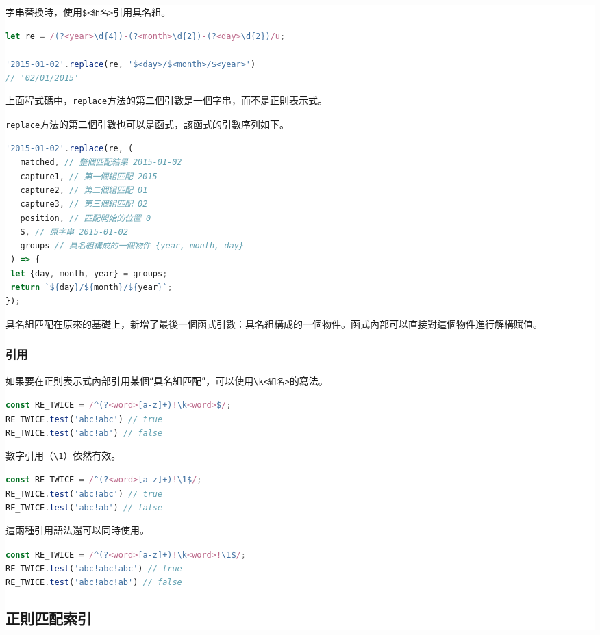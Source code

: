 字串替換時，使用`$<組名>`引用具名組。

```javascript
let re = /(?<year>\d{4})-(?<month>\d{2})-(?<day>\d{2})/u;

'2015-01-02'.replace(re, '$<day>/$<month>/$<year>')
// '02/01/2015'
```

上面程式碼中，`replace`方法的第二個引數是一個字串，而不是正則表示式。

`replace`方法的第二個引數也可以是函式，該函式的引數序列如下。

```javascript
'2015-01-02'.replace(re, (
   matched, // 整個匹配結果 2015-01-02
   capture1, // 第一個組匹配 2015
   capture2, // 第二個組匹配 01
   capture3, // 第三個組匹配 02
   position, // 匹配開始的位置 0
   S, // 原字串 2015-01-02
   groups // 具名組構成的一個物件 {year, month, day}
 ) => {
 let {day, month, year} = groups;
 return `${day}/${month}/${year}`;
});
```

具名組匹配在原來的基礎上，新增了最後一個函式引數：具名組構成的一個物件。函式內部可以直接對這個物件進行解構賦值。

### 引用

如果要在正則表示式內部引用某個“具名組匹配”，可以使用`\k<組名>`的寫法。

```javascript
const RE_TWICE = /^(?<word>[a-z]+)!\k<word>$/;
RE_TWICE.test('abc!abc') // true
RE_TWICE.test('abc!ab') // false
```

數字引用（`\1`）依然有效。

```javascript
const RE_TWICE = /^(?<word>[a-z]+)!\1$/;
RE_TWICE.test('abc!abc') // true
RE_TWICE.test('abc!ab') // false
```

這兩種引用語法還可以同時使用。

```javascript
const RE_TWICE = /^(?<word>[a-z]+)!\k<word>!\1$/;
RE_TWICE.test('abc!abc!abc') // true
RE_TWICE.test('abc!abc!ab') // false
```

## 正則匹配索引
